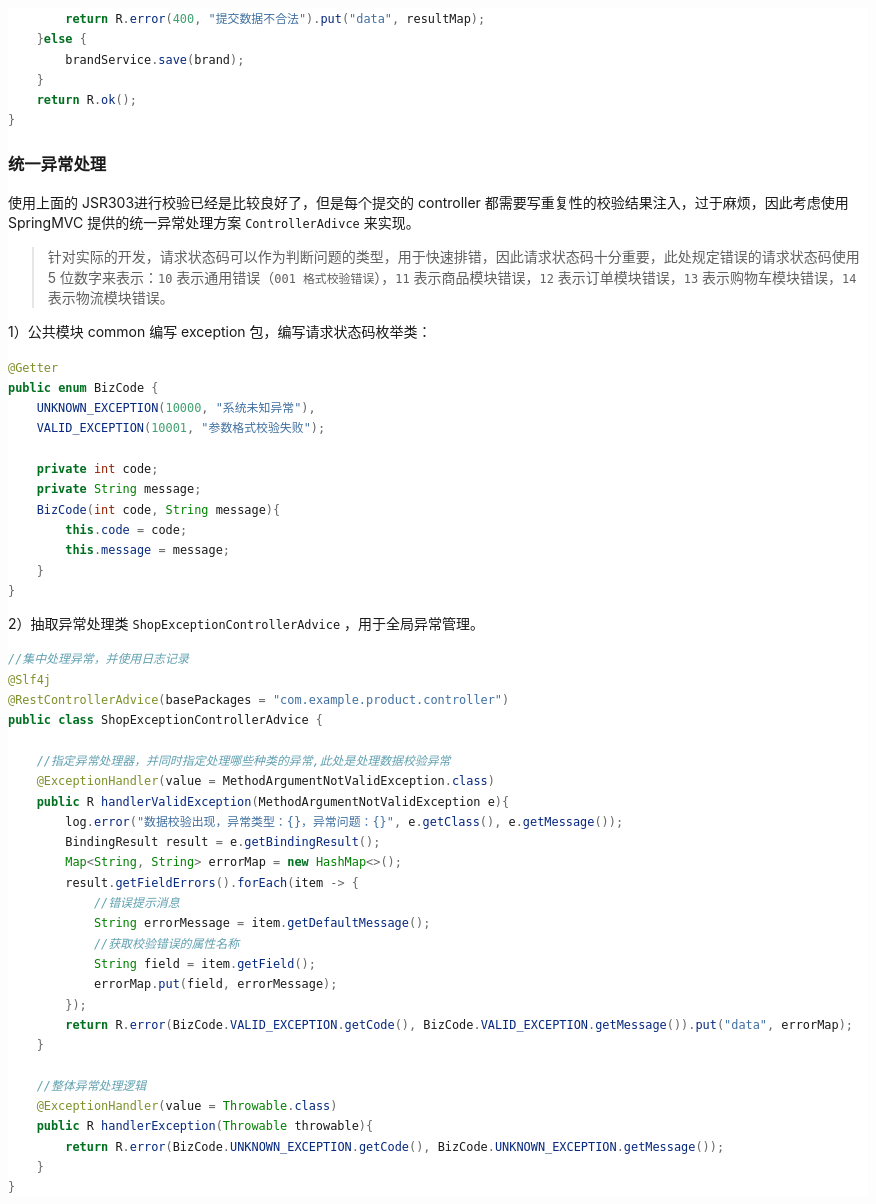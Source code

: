 ```java
        return R.error(400, "提交数据不合法").put("data", resultMap);
    }else {
        brandService.save(brand);
    }
    return R.ok();
}
```

### 统一异常处理

使用上面的 JSR303进行校验已经是比较良好了，但是每个提交的 controller 都需要写重复性的校验结果注入，过于麻烦，因此考虑使用 SpringMVC 提供的统一异常处理方案 `ControllerAdivce` 来实现。

> 针对实际的开发，请求状态码可以作为判断问题的类型，用于快速排错，因此请求状态码十分重要，此处规定错误的请求状态码使用 5 位数字来表示：`10` 表示通用错误（`001 格式校验错误`），`11` 表示商品模块错误，`12` 表示订单模块错误，`13` 表示购物车模块错误，`14` 表示物流模块错误。

1）公共模块 common 编写 exception 包，编写请求状态码枚举类：

```java
@Getter
public enum BizCode {
    UNKNOWN_EXCEPTION(10000, "系统未知异常"),
    VALID_EXCEPTION(10001, "参数格式校验失败");

    private int code;
    private String message;
    BizCode(int code, String message){
        this.code = code;
        this.message = message;
    }
}
```

2）抽取异常处理类 `ShopExceptionControllerAdvice` ，用于全局异常管理。

```java
//集中处理异常，并使用日志记录
@Slf4j
@RestControllerAdvice(basePackages = "com.example.product.controller")
public class ShopExceptionControllerAdvice {

    //指定异常处理器，并同时指定处理哪些种类的异常,此处是处理数据校验异常
    @ExceptionHandler(value = MethodArgumentNotValidException.class)
    public R handlerValidException(MethodArgumentNotValidException e){
        log.error("数据校验出现，异常类型：{}，异常问题：{}", e.getClass(), e.getMessage());
        BindingResult result = e.getBindingResult();
        Map<String, String> errorMap = new HashMap<>();
        result.getFieldErrors().forEach(item -> {
            //错误提示消息
            String errorMessage = item.getDefaultMessage();
            //获取校验错误的属性名称
            String field = item.getField();
            errorMap.put(field, errorMessage);
        });
        return R.error(BizCode.VALID_EXCEPTION.getCode(), BizCode.VALID_EXCEPTION.getMessage()).put("data", errorMap);
    }

    //整体异常处理逻辑
    @ExceptionHandler(value = Throwable.class)
    public R handlerException(Throwable throwable){
        return R.error(BizCode.UNKNOWN_EXCEPTION.getCode(), BizCode.UNKNOWN_EXCEPTION.getMessage());
    }
}
```
